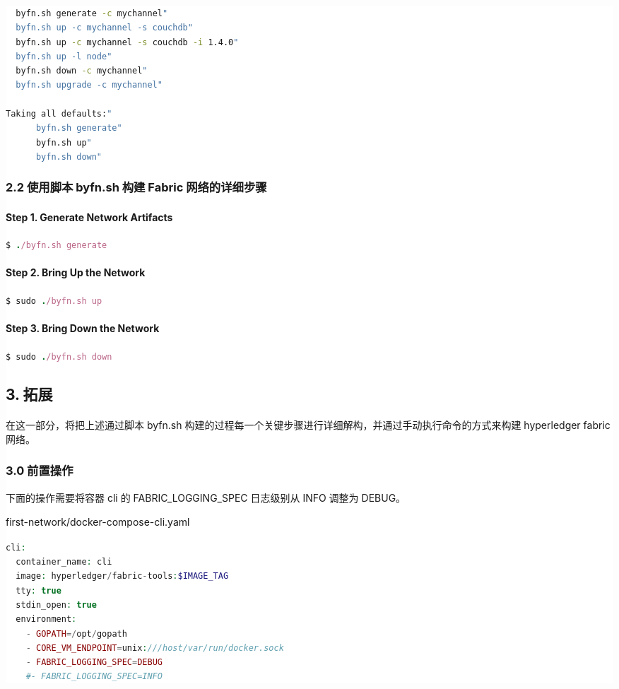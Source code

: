 ```bash
  byfn.sh generate -c mychannel"
  byfn.sh up -c mychannel -s couchdb"
  byfn.sh up -c mychannel -s couchdb -i 1.4.0"
  byfn.sh up -l node"
  byfn.sh down -c mychannel"
  byfn.sh upgrade -c mychannel"

Taking all defaults:"
      byfn.sh generate"
      byfn.sh up"
      byfn.sh down"
```

### 2.2 使用脚本 byfn.sh 构建 Fabric 网络的详细步骤

#### Step 1. Generate Network Artifacts



```ruby
$ ./byfn.sh generate
```

#### Step 2. Bring Up the Network



```ruby
$ sudo ./byfn.sh up
```

#### Step 3. Bring Down the Network



```ruby
$ sudo ./byfn.sh down
```

## 3. 拓展

在这一部分，将把上述通过脚本 byfn.sh 构建的过程每一个关键步骤进行详细解构，并通过手动执行命令的方式来构建 hyperledger fabric 网络。

### 3.0 前置操作

下面的操作需要将容器 cli 的 FABRIC_LOGGING_SPEC 日志级别从 INFO 调整为 DEBUG。

first-network/docker-compose-cli.yaml



```php
cli:
  container_name: cli
  image: hyperledger/fabric-tools:$IMAGE_TAG
  tty: true
  stdin_open: true
  environment:
    - GOPATH=/opt/gopath
    - CORE_VM_ENDPOINT=unix:///host/var/run/docker.sock
    - FABRIC_LOGGING_SPEC=DEBUG
    #- FABRIC_LOGGING_SPEC=INFO
```
